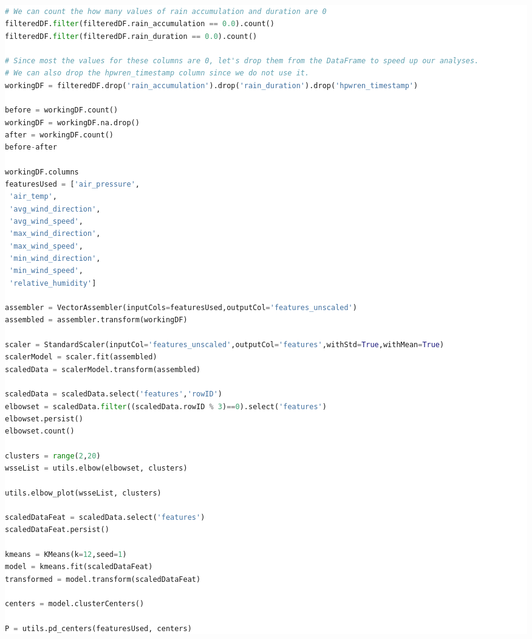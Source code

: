 ```python
# We can count the how many values of rain accumulation and duration are 0
filteredDF.filter(filteredDF.rain_accumulation == 0.0).count()
filteredDF.filter(filteredDF.rain_duration == 0.0).count()

# Since most the values for these columns are 0, let's drop them from the DataFrame to speed up our analyses. 
# We can also drop the hpwren_timestamp column since we do not use it.
workingDF = filteredDF.drop('rain_accumulation').drop('rain_duration').drop('hpwren_timestamp')

before = workingDF.count()
workingDF = workingDF.na.drop()
after = workingDF.count()
before-after

workingDF.columns
featuresUsed = ['air_pressure',
 'air_temp',
 'avg_wind_direction',
 'avg_wind_speed',
 'max_wind_direction',
 'max_wind_speed',
 'min_wind_direction',
 'min_wind_speed',
 'relative_humidity']

assembler = VectorAssembler(inputCols=featuresUsed,outputCol='features_unscaled')
assembled = assembler.transform(workingDF)

scaler = StandardScaler(inputCol='features_unscaled',outputCol='features',withStd=True,withMean=True)
scalerModel = scaler.fit(assembled)
scaledData = scalerModel.transform(assembled)

scaledData = scaledData.select('features','rowID')
elbowset = scaledData.filter((scaledData.rowID % 3)==0).select('features')
elbowset.persist()
elbowset.count()

clusters = range(2,20)
wsseList = utils.elbow(elbowset, clusters)

utils.elbow_plot(wsseList, clusters)

scaledDataFeat = scaledData.select('features')
scaledDataFeat.persist()

kmeans = KMeans(k=12,seed=1)
model = kmeans.fit(scaledDataFeat)
transformed = model.transform(scaledDataFeat)

centers = model.clusterCenters()

P = utils.pd_centers(featuresUsed, centers)
```
